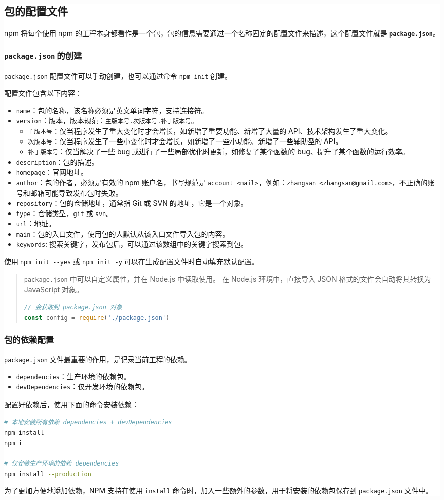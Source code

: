## 包的配置文件

npm 将每个使用 npm 的工程本身都看作是一个包，包的信息需要通过一个名称固定的配置文件来描述，这个配置文件就是 **`package.json`**。

### `package.json` 的创建

`package.json` 配置文件可以手动创建，也可以通过命令 `npm init` 创建。

配置文件包含以下内容：

-   `name`：包的名称，该名称必须是英文单词字符，支持连接符。
-   `version`：版本，版本规范：`主版本号.次版本号.补丁版本号`。
    -   `主版本号`：仅当程序发生了重大变化时才会增长，如新增了重要功能、新增了大量的 API、技术架构发生了重大变化。
    -   `次版本号`：仅当程序发生了一些小变化时才会增长，如新增了一些小功能、新增了一些辅助型的 API。
    -   `补丁版本号`：仅当解决了一些 bug 或进行了一些局部优化时更新，如修复了某个函数的 bug、提升了某个函数的运行效率。
-   `description`：包的描述。
-   `homepage`：官网地址。
-   `author`：包的作者，必须是有效的 npm 账户名，书写规范是 `account <mail>`，例如：`zhangsan <zhangsan@gmail.com>`，不正确的账号和邮箱可能导致发布包时失败。
-   `repository`：包的仓储地址，通常指 Git 或 SVN 的地址，它是一个对象。
-   `type`：仓储类型，`git` 或 `svn`。
-   `url`：地址。
-   `main`：包的入口文件，使用包的人默认从该入口文件导入包的内容。
-   `keywords`: 搜索关键字，发布包后，可以通过该数组中的关键字搜索到包。

使用 `npm init --yes` 或 `npm init -y` 可以在生成配置文件时自动填充默认配置。

> `package.json` 中可以自定义属性，并在 Node.js 中读取使用。
> 在 Node.js 环境中，直接导入 JSON 格式的文件会自动将其转换为 JavaScript 对象。
>
> ```js
> // 会获取到 package.json 对象
> const config = require('./package.json')
> ```

### 包的依赖配置

`package.json` 文件最重要的作用，是记录当前工程的依赖。

-   `dependencies`：生产环境的依赖包。
-   `devDependencies`：仅开发环境的依赖包。

配置好依赖后，使用下面的命令安装依赖：

```bash
# 本地安装所有依赖 dependencies + devDependencies
npm install
npm i

# 仅安装生产环境的依赖 dependencies
npm install --production
```

为了更加方便地添加依赖，NPM 支持在使用 `install` 命令时，加入一些额外的参数，用于将安装的依赖包保存到 `package.json` 文件中。
